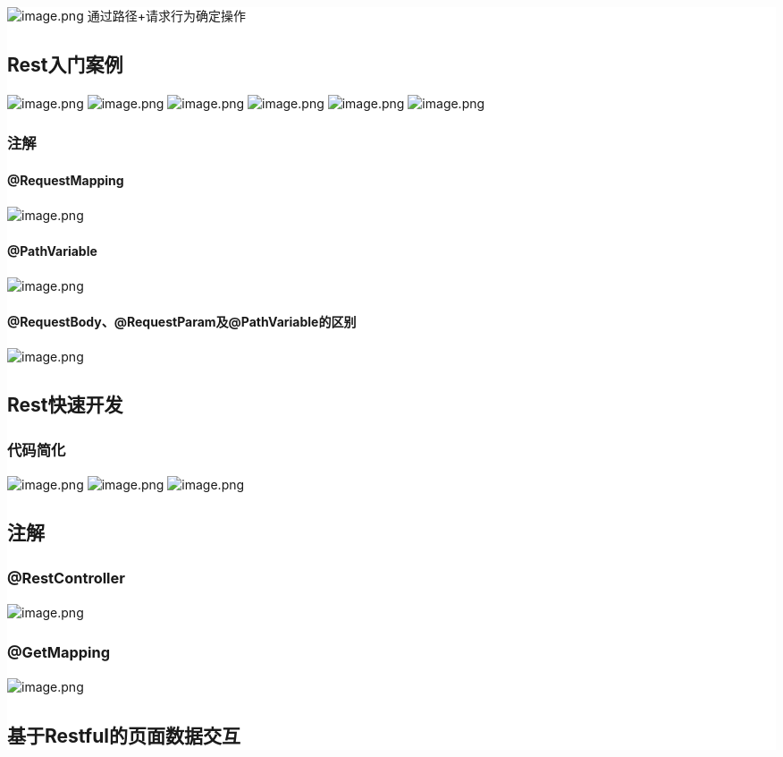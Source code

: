 ![image.png](https://cdn.nlark.com/yuque/0/2023/png/32637015/1683534622179-971bc7fc-a5ca-4149-94d5-de237035b35a.png#averageHue=%23f6f5f4&clientId=u05b937fa-89df-4&from=paste&height=401&id=uffccd178&originHeight=401&originWidth=1575&originalType=binary&ratio=1&rotation=0&showTitle=false&size=155277&status=done&style=none&taskId=u5e938220-223b-4e9f-908a-507d989bf3d&title=&width=1575)
通过路径+请求行为确定操作
## Rest入门案例
![image.png](https://cdn.nlark.com/yuque/0/2023/png/32637015/1683534839598-021029ab-14a2-459a-b8a4-8bbbc1b9c689.png#averageHue=%23fbfaf6&clientId=u05b937fa-89df-4&from=paste&height=207&id=ubcd8e07f&originHeight=207&originWidth=620&originalType=binary&ratio=1&rotation=0&showTitle=false&size=71410&status=done&style=none&taskId=u2575d0bd-0f4b-4eb9-82bd-523177d63bf&title=&width=620)
![image.png](https://cdn.nlark.com/yuque/0/2023/png/32637015/1683534855881-1ed3566f-0664-487e-9b09-d9a5aa8cb7ab.png#averageHue=%23faf9f6&clientId=u05b937fa-89df-4&from=paste&height=174&id=u022a1b17&originHeight=174&originWidth=650&originalType=binary&ratio=1&rotation=0&showTitle=false&size=69027&status=done&style=none&taskId=u6fa4ed77-99e7-434b-a2c2-7a0bd5c416f&title=&width=650)
![image.png](https://cdn.nlark.com/yuque/0/2023/png/32637015/1683535039604-30de34b8-0134-43fe-b6b0-e1c2fc63420f.png#averageHue=%23f6f6f6&clientId=u05b937fa-89df-4&from=paste&height=72&id=u1fec3551&originHeight=72&originWidth=640&originalType=binary&ratio=1&rotation=0&showTitle=false&size=9464&status=done&style=none&taskId=u1dbec5fa-fbb0-4eeb-9986-d11569bc3a8&title=&width=640)
![image.png](https://cdn.nlark.com/yuque/0/2023/png/32637015/1683535004592-1f9d0445-9261-49b5-8f54-35a2709d3d43.png#averageHue=%23faf9f5&clientId=u05b937fa-89df-4&from=paste&height=192&id=u775c1689&originHeight=192&originWidth=912&originalType=binary&ratio=1&rotation=0&showTitle=false&size=103357&status=done&style=none&taskId=u932a5935-4566-4c17-ad57-8dbbc4f2997&title=&width=912)
![image.png](https://cdn.nlark.com/yuque/0/2023/png/32637015/1683535276325-31fbefc9-670d-44c8-9242-92e933f019c8.png#averageHue=%23faf7dd&clientId=u05b937fa-89df-4&from=paste&height=803&id=u9faf052c&originHeight=803&originWidth=1582&originalType=binary&ratio=1&rotation=0&showTitle=false&size=337302&status=done&style=none&taskId=ubf34d062-dbcb-420e-a1c5-d10eea7ca3e&title=&width=1582)
![image.png](https://cdn.nlark.com/yuque/0/2023/png/32637015/1683535292258-e14f66cd-f4f6-475c-9ae4-1c5d1774b4a4.png#averageHue=%23faf8de&clientId=u05b937fa-89df-4&from=paste&height=382&id=u49af05c4&originHeight=382&originWidth=1589&originalType=binary&ratio=1&rotation=0&showTitle=false&size=175182&status=done&style=none&taskId=ua7bb31ca-7fd5-40a4-9147-92d5960abe6&title=&width=1589)
### 注解
#### @RequestMapping  
![image.png](https://cdn.nlark.com/yuque/0/2023/png/32637015/1683535336739-3d6d0090-3895-4de7-a3a4-b3fc6577cec1.png#averageHue=%23fbfaf0&clientId=u05b937fa-89df-4&from=paste&height=729&id=u1ebd7705&originHeight=729&originWidth=1549&originalType=binary&ratio=1&rotation=0&showTitle=false&size=308252&status=done&style=none&taskId=u9d3b94d7-8c81-491e-9af7-5a08e35977d&title=&width=1549)
#### @PathVariable  
![image.png](https://cdn.nlark.com/yuque/0/2023/png/32637015/1683535365780-d97e5703-cc73-49ee-8e1a-70c49ecc63df.png#averageHue=%23fbf9ec&clientId=u05b937fa-89df-4&from=paste&height=605&id=ud8e81aaf&originHeight=605&originWidth=1572&originalType=binary&ratio=1&rotation=0&showTitle=false&size=295010&status=done&style=none&taskId=ubbd6447c-f8ab-47d6-8478-0bb80a0b382&title=&width=1572)
#### @RequestBody、@RequestParam及@PathVariable的区别
![image.png](https://cdn.nlark.com/yuque/0/2023/png/32637015/1683535924218-1ab6d3fa-7ccf-4a77-8b7d-851a5da19095.png#averageHue=%23f9f9f9&clientId=u05b937fa-89df-4&from=paste&height=567&id=u5f457eac&originHeight=567&originWidth=1555&originalType=binary&ratio=1&rotation=0&showTitle=false&size=331637&status=done&style=none&taskId=ud6455ed7-3d59-4f8f-88d9-6e8a4834159&title=&width=1555)
### 
## Rest快速开发
### 代码简化
![image.png](https://cdn.nlark.com/yuque/0/2023/png/32637015/1683536278819-4e1bf864-919c-4a36-a24b-1d861b7a430b.png#averageHue=%23e8e6d6&clientId=u05b937fa-89df-4&from=paste&height=350&id=BkJ2n&originHeight=350&originWidth=826&originalType=binary&ratio=1&rotation=0&showTitle=false&size=142145&status=done&style=none&taskId=ud7b9520e-73ac-4350-8cfa-3b46fcbe7a1&title=&width=826)
![image.png](https://cdn.nlark.com/yuque/0/2023/png/32637015/1683536339446-7a5ffb49-7b1d-4735-ba31-57e458707040.png#averageHue=%23f1ecdf&clientId=u05b937fa-89df-4&from=paste&height=97&id=KvM26&originHeight=97&originWidth=638&originalType=binary&ratio=1&rotation=0&showTitle=false&size=51758&status=done&style=none&taskId=u82c1bb76-f10b-42ad-b346-5ce3f2a084f&title=&width=638)
![image.png](https://cdn.nlark.com/yuque/0/2023/png/32637015/1683536370307-b8af68f7-dd3c-43b8-8d8d-e3cc2b2d0af8.png#averageHue=%23f2f0e4&clientId=u05b937fa-89df-4&from=paste&height=218&id=CINVj&originHeight=218&originWidth=824&originalType=binary&ratio=1&rotation=0&showTitle=false&size=106895&status=done&style=none&taskId=u01720d0b-4287-4bdc-879c-43bd9466bf6&title=&width=824)
## 注解
### @RestController  
![image.png](https://cdn.nlark.com/yuque/0/2023/png/32637015/1683536483842-4b663baa-ef82-4c67-aba8-eaad4f69bf8d.png#averageHue=%23fbfbf3&clientId=u05b937fa-89df-4&from=paste&height=563&id=u12866f19&originHeight=563&originWidth=1574&originalType=binary&ratio=1&rotation=0&showTitle=false&size=216010&status=done&style=none&taskId=ubb4c6db9-999e-49da-b553-f08e62b84f3&title=&width=1574)
### @GetMapping  
![image.png](https://cdn.nlark.com/yuque/0/2023/png/32637015/1683536511411-4f723087-b89c-4d9d-bf26-2c765830499e.png#averageHue=%23fbfaef&clientId=u05b937fa-89df-4&from=paste&height=657&id=u51ce4b27&originHeight=657&originWidth=1572&originalType=binary&ratio=1&rotation=0&showTitle=false&size=343568&status=done&style=none&taskId=ueadb2fb0-0679-43a4-8d73-2ac216a87c0&title=&width=1572)
## 基于Restful的页面数据交互